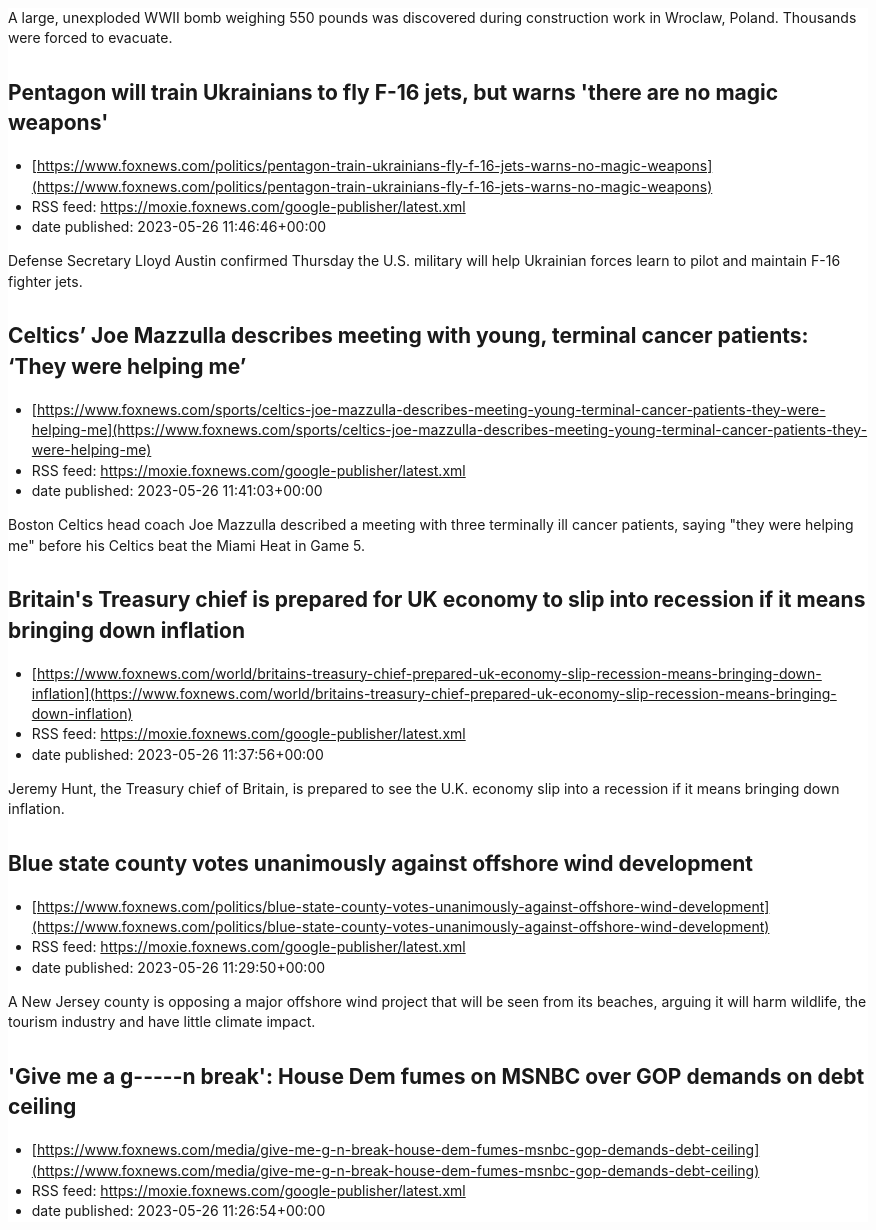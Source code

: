 A large, unexploded WWII bomb weighing 550 pounds was discovered during construction work in Wroclaw, Poland. Thousands were forced to evacuate.

## Pentagon will train Ukrainians to fly F-16 jets, but warns 'there are no magic weapons'
 - [https://www.foxnews.com/politics/pentagon-train-ukrainians-fly-f-16-jets-warns-no-magic-weapons](https://www.foxnews.com/politics/pentagon-train-ukrainians-fly-f-16-jets-warns-no-magic-weapons)
 - RSS feed: https://moxie.foxnews.com/google-publisher/latest.xml
 - date published: 2023-05-26 11:46:46+00:00

Defense Secretary Lloyd Austin confirmed Thursday the U.S. military will help Ukrainian forces learn to pilot and maintain F-16 fighter jets.

## Celtics’ Joe Mazzulla describes meeting with young, terminal cancer patients: ‘They were helping me’
 - [https://www.foxnews.com/sports/celtics-joe-mazzulla-describes-meeting-young-terminal-cancer-patients-they-were-helping-me](https://www.foxnews.com/sports/celtics-joe-mazzulla-describes-meeting-young-terminal-cancer-patients-they-were-helping-me)
 - RSS feed: https://moxie.foxnews.com/google-publisher/latest.xml
 - date published: 2023-05-26 11:41:03+00:00

Boston Celtics head coach Joe Mazzulla described a meeting with three terminally ill cancer patients, saying &quot;they were helping me&quot; before his Celtics beat the Miami Heat in Game 5.

## Britain's Treasury chief is prepared for UK economy to slip into recession if it means bringing down inflation
 - [https://www.foxnews.com/world/britains-treasury-chief-prepared-uk-economy-slip-recession-means-bringing-down-inflation](https://www.foxnews.com/world/britains-treasury-chief-prepared-uk-economy-slip-recession-means-bringing-down-inflation)
 - RSS feed: https://moxie.foxnews.com/google-publisher/latest.xml
 - date published: 2023-05-26 11:37:56+00:00

Jeremy Hunt, the Treasury chief of Britain, is prepared to see the U.K. economy slip into a recession if it means bringing down inflation.

## Blue state county votes unanimously against offshore wind development
 - [https://www.foxnews.com/politics/blue-state-county-votes-unanimously-against-offshore-wind-development](https://www.foxnews.com/politics/blue-state-county-votes-unanimously-against-offshore-wind-development)
 - RSS feed: https://moxie.foxnews.com/google-publisher/latest.xml
 - date published: 2023-05-26 11:29:50+00:00

A New Jersey county is opposing a major offshore wind project that will be seen from its beaches, arguing it will harm wildlife, the tourism industry and have little climate impact.

## 'Give me a g-----n break': House Dem fumes on MSNBC over GOP demands on debt ceiling
 - [https://www.foxnews.com/media/give-me-g-n-break-house-dem-fumes-msnbc-gop-demands-debt-ceiling](https://www.foxnews.com/media/give-me-g-n-break-house-dem-fumes-msnbc-gop-demands-debt-ceiling)
 - RSS feed: https://moxie.foxnews.com/google-publisher/latest.xml
 - date published: 2023-05-26 11:26:54+00:00
